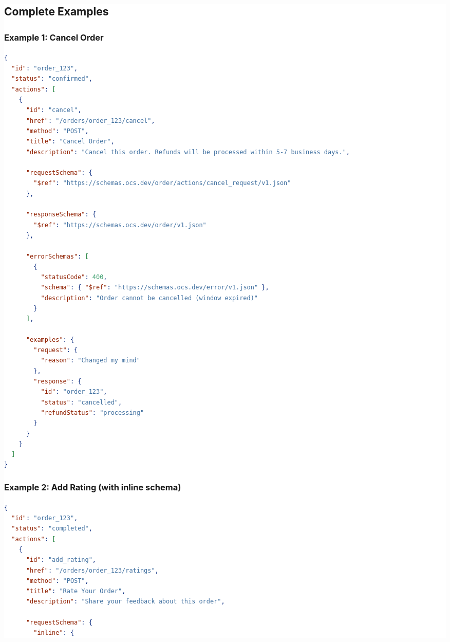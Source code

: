 
## Complete Examples

### Example 1: Cancel Order

```json
{
  "id": "order_123",
  "status": "confirmed",
  "actions": [
    {
      "id": "cancel",
      "href": "/orders/order_123/cancel",
      "method": "POST",
      "title": "Cancel Order",
      "description": "Cancel this order. Refunds will be processed within 5-7 business days.",

      "requestSchema": {
        "$ref": "https://schemas.ocs.dev/order/actions/cancel_request/v1.json"
      },

      "responseSchema": {
        "$ref": "https://schemas.ocs.dev/order/v1.json"
      },

      "errorSchemas": [
        {
          "statusCode": 400,
          "schema": { "$ref": "https://schemas.ocs.dev/error/v1.json" },
          "description": "Order cannot be cancelled (window expired)"
        }
      ],

      "examples": {
        "request": {
          "reason": "Changed my mind"
        },
        "response": {
          "id": "order_123",
          "status": "cancelled",
          "refundStatus": "processing"
        }
      }
    }
  ]
}
```

### Example 2: Add Rating (with inline schema)

```json
{
  "id": "order_123",
  "status": "completed",
  "actions": [
    {
      "id": "add_rating",
      "href": "/orders/order_123/ratings",
      "method": "POST",
      "title": "Rate Your Order",
      "description": "Share your feedback about this order",

      "requestSchema": {
        "inline": {
```